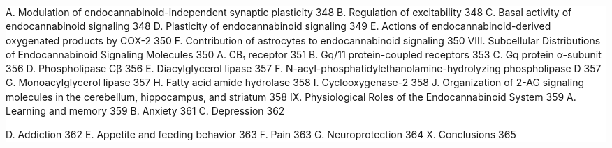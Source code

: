    A. Modulation of endocannabinoid-independent synaptic plasticity                                       348
   B. Regulation of excitability                                                                         348
   C. Basal activity of endocannabinoid signaling                                                       348
   D. Plasticity of endocannabinoid signaling                                                           349
   E. Actions of endocannabinoid-derived oxygenated products by COX-2                                     350
   F. Contribution of astrocytes to endocannabinoid signaling                                            350
VIII. Subcellular Distributions of Endocannabinoid Signaling Molecules                                   350
   A. CB₁ receptor                                                                                       351
   B. Gq/11 protein-coupled receptors                                                                   353
   C. Gq protein α-subunit                                                                               356
   D. Phospholipase Cβ                                                                                  356
   E. Diacylglycerol lipase                                                                              357
   F. N-acyl-phosphatidylethanolamine-hydrolyzing phospholipase D                                         357
   G. Monoacylglycerol lipase                                                                            357
   H. Fatty acid amide hydrolase                                                                         358
   I. Cyclooxygenase-2                                                                                   358
   J. Organization of 2-AG signaling molecules in the cerebellum, hippocampus, and striatum                358
IX. Physiological Roles of the Endocannabinoid System                                                    359
   A. Learning and memory                                                                                359
   B. Anxiety                                                                                            361
   C. Depression                                                                                         362

D. Addiction 362
E. Appetite and feeding behavior 363
F. Pain 363
G. Neuroprotection 364
X. Conclusions 365
